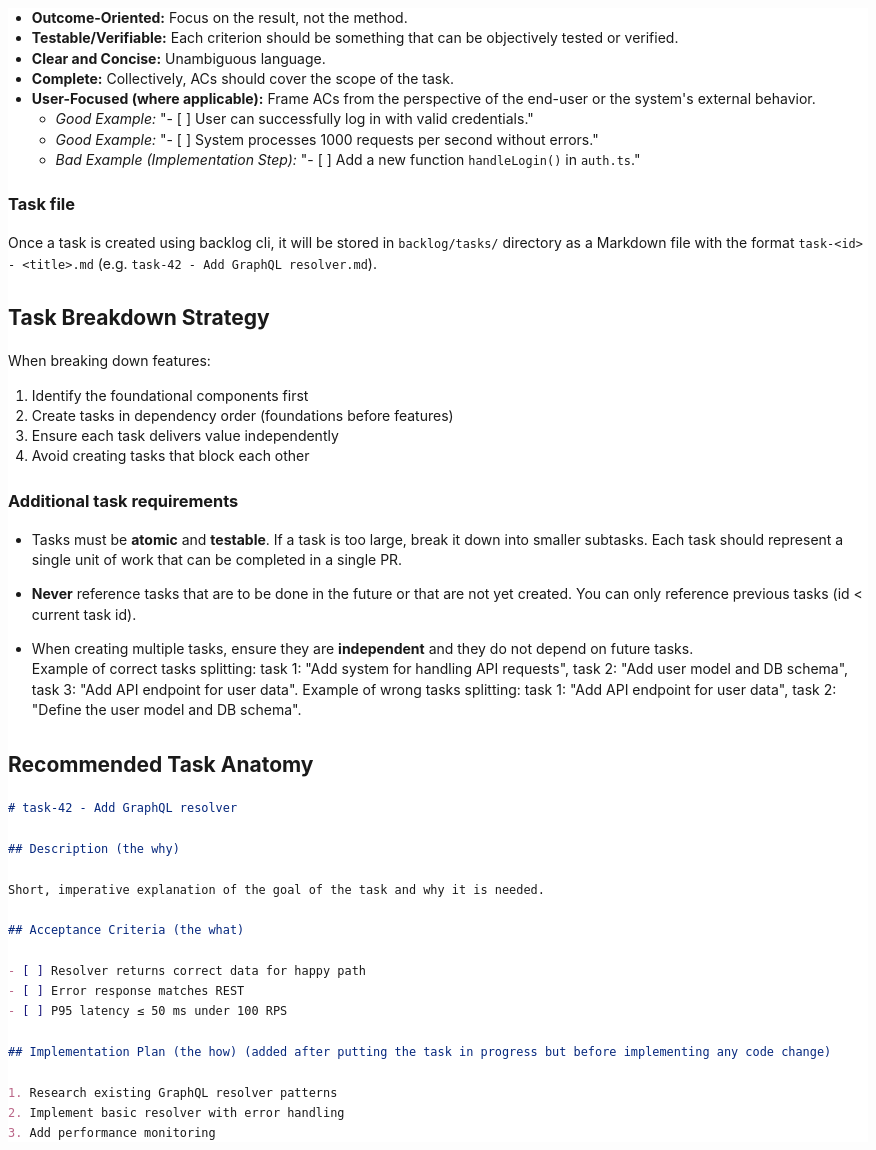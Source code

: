 - **Outcome-Oriented:** Focus on the result, not the method.
- **Testable/Verifiable:** Each criterion should be something that can be
  objectively tested or verified.
- **Clear and Concise:** Unambiguous language.
- **Complete:** Collectively, ACs should cover the scope of the task.
- **User-Focused (where applicable):** Frame ACs from the perspective of the
  end-user or the system's external behavior.
  - _Good Example:_ "- [ ] User can successfully log in with valid credentials."
  - _Good Example:_ "- [ ] System processes 1000 requests per second without
    errors."
  - _Bad Example (Implementation Step):_ "- [ ] Add a new function
    `handleLogin()` in `auth.ts`."

### Task file

Once a task is created using backlog cli, it will be stored in `backlog/tasks/`
directory as a Markdown file with the format `task-<id> - <title>.md` (e.g.
`task-42 - Add GraphQL resolver.md`).

## Task Breakdown Strategy

When breaking down features:

1. Identify the foundational components first
2. Create tasks in dependency order (foundations before features)
3. Ensure each task delivers value independently
4. Avoid creating tasks that block each other

### Additional task requirements

- Tasks must be **atomic** and **testable**. If a task is too large, break it
  down into smaller subtasks. Each task should represent a single unit of work
  that can be completed in a single PR.

- **Never** reference tasks that are to be done in the future or that are not
  yet created. You can only reference previous tasks (id < current task id).

- When creating multiple tasks, ensure they are **independent** and they do not
  depend on future tasks.  
  Example of correct tasks splitting: task 1: "Add system for handling API
  requests", task 2: "Add user model and DB schema", task 3: "Add API endpoint
  for user data". Example of wrong tasks splitting: task 1: "Add API endpoint
  for user data", task 2: "Define the user model and DB schema".

## Recommended Task Anatomy

```markdown
# task‑42 - Add GraphQL resolver

## Description (the why)

Short, imperative explanation of the goal of the task and why it is needed.

## Acceptance Criteria (the what)

- [ ] Resolver returns correct data for happy path
- [ ] Error response matches REST
- [ ] P95 latency ≤ 50 ms under 100 RPS

## Implementation Plan (the how) (added after putting the task in progress but before implementing any code change)

1. Research existing GraphQL resolver patterns
2. Implement basic resolver with error handling
3. Add performance monitoring
```